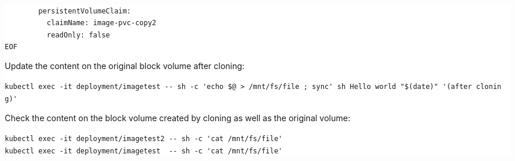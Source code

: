 ```
        persistentVolumeClaim:
          claimName: image-pvc-copy2
          readOnly: false
EOF
```

Update the content on the original block volume after cloning:

```
kubectl exec -it deployment/imagetest -- sh -c 'echo $@ > /mnt/fs/file ; sync' sh Hello world "$(date)" '(after cloning)'
```

Check the content on the block volume created by cloning as well as the original volume:

```
kubectl exec -it deployment/imagetest2 -- sh -c 'cat /mnt/fs/file'
kubectl exec -it deployment/imagetest  -- sh -c 'cat /mnt/fs/file'
```
